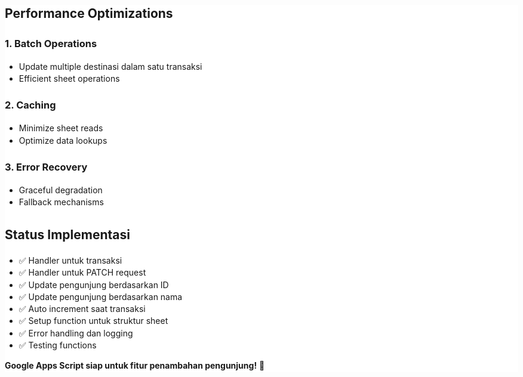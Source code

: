 ## Performance Optimizations

### 1. Batch Operations
- Update multiple destinasi dalam satu transaksi
- Efficient sheet operations

### 2. Caching
- Minimize sheet reads
- Optimize data lookups

### 3. Error Recovery
- Graceful degradation
- Fallback mechanisms

## Status Implementasi

- ✅ Handler untuk transaksi
- ✅ Handler untuk PATCH request
- ✅ Update pengunjung berdasarkan ID
- ✅ Update pengunjung berdasarkan nama
- ✅ Auto increment saat transaksi
- ✅ Setup function untuk struktur sheet
- ✅ Error handling dan logging
- ✅ Testing functions

**Google Apps Script siap untuk fitur penambahan pengunjung!** 🎉 